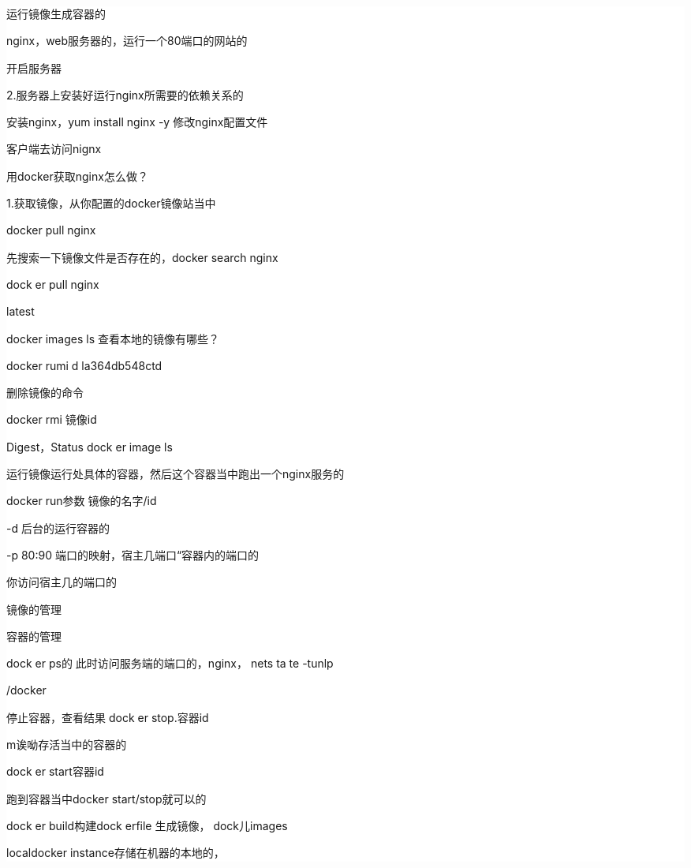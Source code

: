 运行镜像生成容器的

nginx，web服务器的，运行一个80端口的网站的

开启服务器

2.服务器上安装好运行nginx所需要的依赖关系的

安装nginx，yum install nginx -y
修改nginx配置文件

客户端去访问nignx

用docker获取nginx怎么做？

1.获取镜像，从你配置的docker镜像站当中

docker pull nginx

先搜索一下镜像文件是否存在的，docker search nginx


dock er pull nginx

latest

docker images ls
查看本地的镜像有哪些？

docker rumi d la364db548ctd

删除镜像的命令

docker rmi 镜像id

Digest，Status
dock er image ls

运行镜像运行处具体的容器，然后这个容器当中跑出一个nginx服务的

docker run参数 镜像的名字/id

-d 后台的运行容器的

-p 80:90 端口的映射，宿主几端口“容器内的端口的

你访问宿主几的端口的

镜像的管理

容器的管理

dock er ps的
此时访问服务端的端口的，nginx，
nets ta te -tunlp

/docker

停止容器，查看结果
dock er stop.容器id

m诶呦存活当中的容器的

dock er start容器id

跑到容器当中docker start/stop就可以的



dock er build构建dock erfile 生成镜像， dock儿images

localdocker instance存储在机器的本地的，


